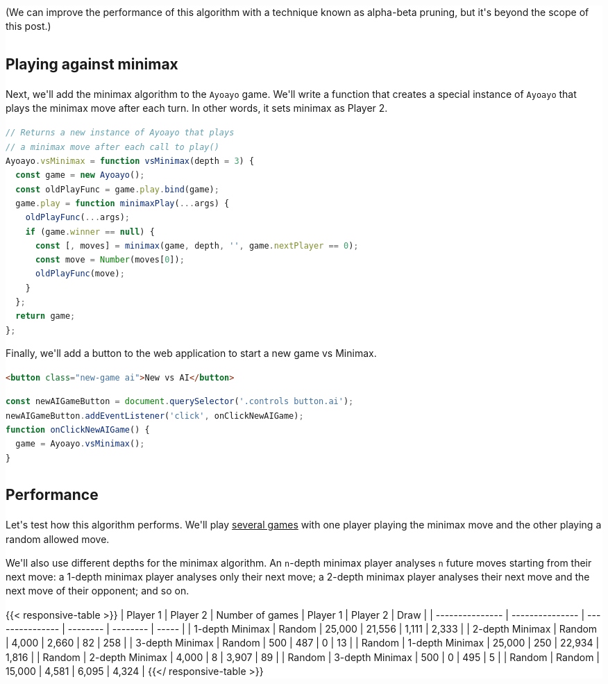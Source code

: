 (We can improve the performance of this algorithm with a technique known as alpha-beta pruning, but it's beyond the scope of this post.)

## Playing against minimax

Next, we'll add the minimax algorithm to the `Ayoayo` game. We'll write a function that creates a special instance of `Ayoayo` that plays the minimax move after each turn. In other words, it sets minimax as Player 2.

```js
// Returns a new instance of Ayoayo that plays
// a minimax move after each call to play()
Ayoayo.vsMinimax = function vsMinimax(depth = 3) {
  const game = new Ayoayo();
  const oldPlayFunc = game.play.bind(game);
  game.play = function minimaxPlay(...args) {
    oldPlayFunc(...args);
    if (game.winner == null) {
      const [, moves] = minimax(game, depth, '', game.nextPlayer == 0);
      const move = Number(moves[0]);
      oldPlayFunc(move);
    }
  };
  return game;
};
```

Finally, we'll add a button to the web application to start a new game vs Minimax.

```html
<button class="new-game ai">New vs AI</button>
```

```js
const newAIGameButton = document.querySelector('.controls button.ai');
newAIGameButton.addEventListener('click', onClickNewAIGame);
function onClickNewAIGame() {
  game = Ayoayo.vsMinimax();
}
```

## Performance

Let's test how this algorithm performs. We'll play [several games](https://github.com/chidiwilliams/ayoayo/blob/master/ayoayo/perf.js) with one player playing the minimax move and the other playing a random allowed move.

We'll also use different depths for the minimax algorithm. An `n`-depth minimax player analyses `n` future moves starting from their next move: a 1-depth minimax player analyses only their next move; a 2-depth minimax player analyses their next move and the next move of their opponent; and so on.

{{< responsive-table >}}
| Player 1 | Player 2 | Number of games | Player 1 | Player 2 | Draw |
| --------------- | --------------- | --------------- | -------- | -------- | ----- |
| 1-depth Minimax | Random | 25,000 | 21,556 | 1,111 | 2,333 |
| 2-depth Minimax | Random | 4,000 | 2,660 | 82 | 258 |
| 3-depth Minimax | Random | 500 | 487 | 0 | 13 |
| Random | 1-depth Minimax | 25,000 | 250 | 22,934 | 1,816 |
| Random | 2-depth Minimax | 4,000 | 8 | 3,907 | 89 |
| Random | 3-depth Minimax | 500 | 0 | 495 | 5 |
| Random | Random | 15,000 | 4,581 | 6,095 | 4,324 |
{{</ responsive-table >}}

